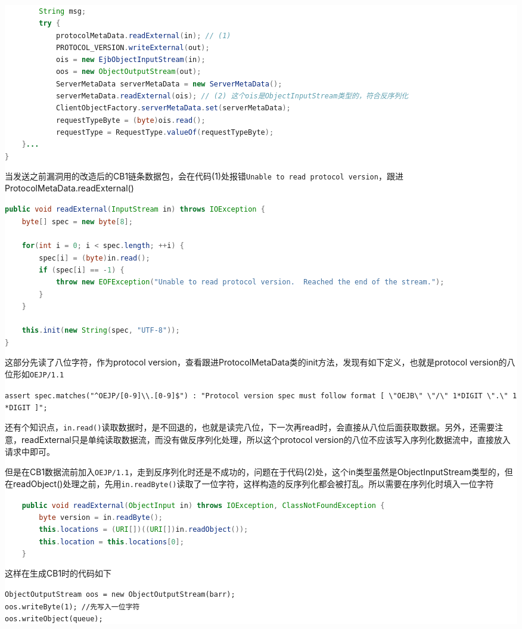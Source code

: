 ```java
        String msg;
        try {
            protocolMetaData.readExternal(in); // (1)
            PROTOCOL_VERSION.writeExternal(out);
            ois = new EjbObjectInputStream(in);
            oos = new ObjectOutputStream(out);
            ServerMetaData serverMetaData = new ServerMetaData();
            serverMetaData.readExternal(ois); // (2) 这个ois是ObjectInputStream类型的，符合反序列化
            ClientObjectFactory.serverMetaData.set(serverMetaData);
            requestTypeByte = (byte)ois.read();
            requestType = RequestType.valueOf(requestTypeByte);
	}...
}   
```
当发送之前漏洞用的改造后的CB1链条数据包，会在代码(1)处报错`Unable to read protocol version`，跟进ProtocolMetaData.readExternal()
```java
public void readExternal(InputStream in) throws IOException {
    byte[] spec = new byte[8];

    for(int i = 0; i < spec.length; ++i) {
        spec[i] = (byte)in.read();
        if (spec[i] == -1) {
            throw new EOFException("Unable to read protocol version.  Reached the end of the stream.");
        }
    }

    this.init(new String(spec, "UTF-8"));
}
```
这部分先读了八位字符，作为protocol version，查看跟进ProtocolMetaData类的init方法，发现有如下定义，也就是protocol version的八位形如`OEJP/1.1`
```
assert spec.matches("^OEJP/[0-9]\\.[0-9]$") : "Protocol version spec must follow format [ \"OEJB\" \"/\" 1*DIGIT \".\" 1*DIGIT ]";
```
还有个知识点，`in.read()`读取数据时，是不回退的，也就是读完八位，下一次再read时，会直接从八位后面获取数据。另外，还需要注意，readExternal只是单纯读取数据流，而没有做反序列化处理，所以这个protocol version的八位不应该写入序列化数据流中，直接放入请求中即可。
				   
但是在CB1数据流前加入`OEJP/1.1`，走到反序列化时还是不成功的，问题在于代码(2)处，这个in类型虽然是ObjectInputStream类型的，但在readObject()处理之前，先用`in.readByte()`读取了一位字符，这样构造的反序列化都会被打乱。所以需要在序列化时填入一位字符
```java
    public void readExternal(ObjectInput in) throws IOException, ClassNotFoundException {
        byte version = in.readByte();
        this.locations = (URI[])((URI[])in.readObject());
        this.location = this.locations[0];
    }
```
这样在生成CB1时的代码如下
```
ObjectOutputStream oos = new ObjectOutputStream(barr);
oos.writeByte(1); //先写入一位字符
oos.writeObject(queue);
```

				   





